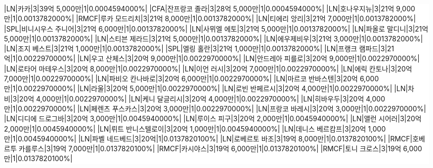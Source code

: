 |LN|카카|3|39억 5,000만|1|0.0004594000%|
|CFA|잔프랑코 졸라|3|28억 5,000만|1|0.0004594000%|
|LN|호나우지뉴|3|21억 9,000만|1|0.0013782000%|
|RMCF|루카 모드리치|3|21억 8,000만|1|0.0013782000%|
|LN|티에리 앙리|3|21억 7,000만|1|0.0013782000%|
|SPL|비니시우스 주니어|3|21억 6,000만|1|0.0013782000%|
|LN|사뮈엘 에토|3|21억 5,000만|1|0.0013782000%|
|LN|파올로 말디니|3|21억 5,000만|1|0.0013782000%|
|LN|스티븐 제라드|3|21억 5,000만|1|0.0013782000%|
|LN|에우제비우|3|21억 3,000만|1|0.0013782000%|
|LN|조지 베스트|3|21억 1,000만|1|0.0013782000%|
|SPL|엘링 홀란|3|21억 1,000만|1|0.0013782000%|
|LN|프랭크 램파드|3|21억|1|0.0022970000%|
|LN|우고 산체스|3|20억 9,000만|1|0.0022970000%|
|LN|안드레아 피를로|3|20억 9,000만|1|0.0022970000%|
|LN|로타어 마테우스|3|20억 8,000만|1|0.0022970000%|
|LN|이언 러시|3|20억 7,000만|1|0.0022970000%|
|LN|에릭 칸토나|3|20억 7,000만|1|0.0022970000%|
|LN|파비오 칸나바로|3|20억 6,000만|1|0.0022970000%|
|LN|마르코 반바스텐|3|20억 6,000만|1|0.0022970000%|
|LN|라울|3|20억 5,000만|1|0.0022970000%|
|LN|로빈 반페르시|3|20억 4,000만|1|0.0022970000%|
|LN|차비|3|20억 4,000만|1|0.0022970000%|
|LN|케니 달글리시|3|20억 4,000만|1|0.0022970000%|
|LN|히바우두|3|20억 4,000만|1|0.0022970000%|
|LN|페렌츠 푸스카스|3|20억 3,000만|1|0.0022970000%|
|LN|프랑코 바레시|3|20억 3,000만|1|0.0022970000%|
|LN|디디에 드로그바|3|20억 3,000만|1|0.0045940000%|
|LN|루이스 피구|3|20억 2,000만|1|0.0045940000%|
|LN|앨런 시어러|3|20억 2,000만|1|0.0045940000%|
|LN|뤼트 반니스텔로이|3|20억 1,000만|1|0.0045940000%|
|LN|데니스 베르캄프|3|20억 1,000만|1|0.0045940000%|
|LN|파벨 네드베드|3|20억|1|0.0137820100%|
|LN|로베르토 바조|3|19억 8,000만|1|0.0137820100%|
|RMCF|호베르투 카를루스|3|19억 7,000만|1|0.0137820100%|
|RMCF|카시야스|3|19억 6,000만|1|0.0137820100%|
|RMCF|토니 크로스|3|19억 6,000만|1|0.0137820100%|